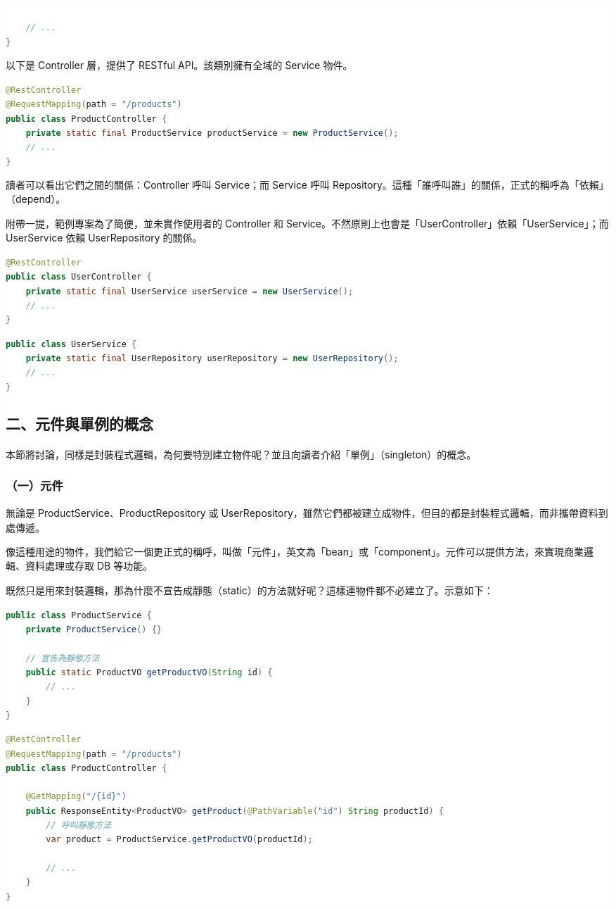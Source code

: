 ``` java

    // ...
}
```

以下是 Controller 層，提供了 RESTful API。該類別擁有全域的 Service 物件。
``` java
@RestController
@RequestMapping(path = "/products")
public class ProductController {
    private static final ProductService productService = new ProductService();
    // ...
}
```

讀者可以看出它們之間的關係：Controller 呼叫 Service；而 Service 呼叫 Repository。這種「誰呼叫誰」的關係，正式的稱呼為「依賴」（depend）。

附帶一提，範例專案為了簡便，並未實作使用者的 Controller 和 Service。不然原則上也會是「UserController」依賴「UserService」；而 UserService 依賴 UserRepository 的關係。
``` java
@RestController
public class UserController {
    private static final UserService userService = new UserService();
    // ...
}
```
``` java
public class UserService {
    private static final UserRepository userRepository = new UserRepository();
    // ...
}
```

## 二、元件與單例的概念
本節將討論，同樣是封裝程式邏輯，為何要特別建立物件呢？並且向讀者介紹「單例」（singleton）的概念。

### （一）元件
無論是 ProductService、ProductRepository 或 UserRepository，雖然它們都被建立成物件，但目的都是封裝程式邏輯，而非攜帶資料到處傳遞。

像這種用途的物件，我們給它一個更正式的稱呼，叫做「元件」，英文為「bean」或「component」。元件可以提供方法，來實現商業邏輯、資料處理或存取 DB 等功能。

既然只是用來封裝邏輯，那為什麼不宣告成靜態（static）的方法就好呢？這樣連物件都不必建立了。示意如下：
``` java
public class ProductService {
    private ProductService() {}

    // 宣告為靜態方法
    public static ProductVO getProductVO(String id) {
        // ...
    }
}
```
``` java
@RestController
@RequestMapping(path = "/products")
public class ProductController {
    
    @GetMapping("/{id}")
    public ResponseEntity<ProductVO> getProduct(@PathVariable("id") String productId) {
        // 呼叫靜態方法
        var product = ProductService.getProductVO(productId);

        // ...
    }
}
```